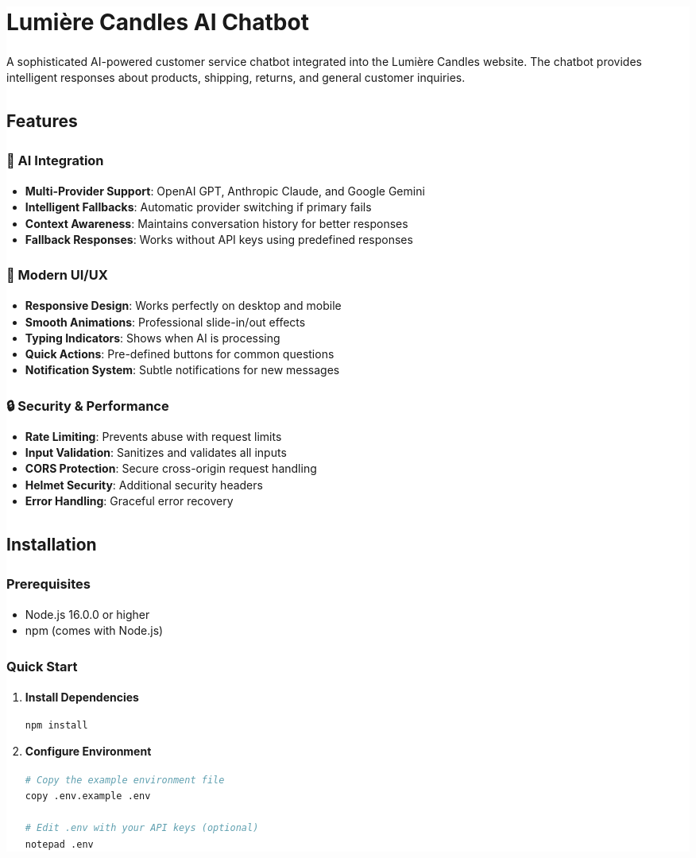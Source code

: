 # Lumière Candles AI Chatbot

A sophisticated AI-powered customer service chatbot integrated into the Lumière Candles website. The chatbot provides intelligent responses about products, shipping, returns, and general customer inquiries.

## Features

### 🤖 AI Integration
- **Multi-Provider Support**: OpenAI GPT, Anthropic Claude, and Google Gemini
- **Intelligent Fallbacks**: Automatic provider switching if primary fails
- **Context Awareness**: Maintains conversation history for better responses
- **Fallback Responses**: Works without API keys using predefined responses

### 🎨 Modern UI/UX
- **Responsive Design**: Works perfectly on desktop and mobile
- **Smooth Animations**: Professional slide-in/out effects
- **Typing Indicators**: Shows when AI is processing
- **Quick Actions**: Pre-defined buttons for common questions
- **Notification System**: Subtle notifications for new messages

### 🔒 Security & Performance
- **Rate Limiting**: Prevents abuse with request limits
- **Input Validation**: Sanitizes and validates all inputs
- **CORS Protection**: Secure cross-origin request handling
- **Helmet Security**: Additional security headers
- **Error Handling**: Graceful error recovery

## Installation

### Prerequisites
- Node.js 16.0.0 or higher
- npm (comes with Node.js)

### Quick Start

1. **Install Dependencies**
   ```bash
   npm install
   ```

2. **Configure Environment**
   ```bash
   # Copy the example environment file
   copy .env.example .env
   
   # Edit .env with your API keys (optional)
   notepad .env
   ```
